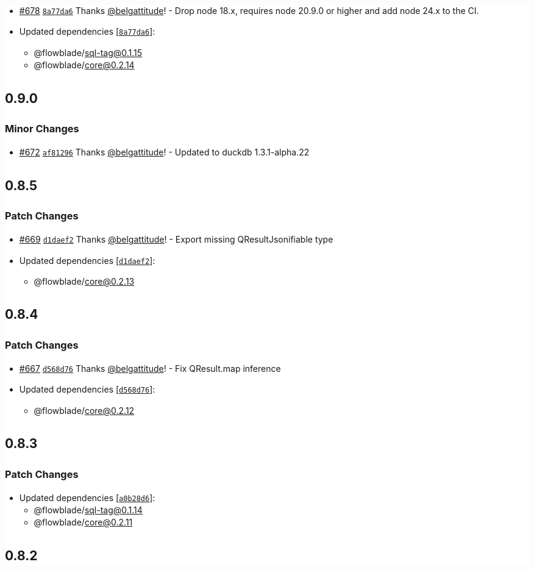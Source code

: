 - [#678](https://github.com/belgattitude/flowblade/pull/678) [`8a77da6`](https://github.com/belgattitude/flowblade/commit/8a77da6a2e12880e5655c3efdd7185822c99589a) Thanks [@belgattitude](https://github.com/belgattitude)! - Drop node 18.x, requires node 20.9.0 or higher and add node 24.x to the CI.

- Updated dependencies [[`8a77da6`](https://github.com/belgattitude/flowblade/commit/8a77da6a2e12880e5655c3efdd7185822c99589a)]:
  - @flowblade/sql-tag@0.1.15
  - @flowblade/core@0.2.14

## 0.9.0

### Minor Changes

- [#672](https://github.com/belgattitude/flowblade/pull/672) [`af81296`](https://github.com/belgattitude/flowblade/commit/af8129668bde983bce0e6bbea9d6d438461ad9ea) Thanks [@belgattitude](https://github.com/belgattitude)! - Updated to duckdb 1.3.1-alpha.22

## 0.8.5

### Patch Changes

- [#669](https://github.com/belgattitude/flowblade/pull/669) [`d1daef2`](https://github.com/belgattitude/flowblade/commit/d1daef252b3761d6ad39ea4cc5e4313e2e73e393) Thanks [@belgattitude](https://github.com/belgattitude)! - Export missing QResultJsonifiable type

- Updated dependencies [[`d1daef2`](https://github.com/belgattitude/flowblade/commit/d1daef252b3761d6ad39ea4cc5e4313e2e73e393)]:
  - @flowblade/core@0.2.13

## 0.8.4

### Patch Changes

- [#667](https://github.com/belgattitude/flowblade/pull/667) [`d568d76`](https://github.com/belgattitude/flowblade/commit/d568d76e104ad656c96638228089a036aaf9b7a8) Thanks [@belgattitude](https://github.com/belgattitude)! - Fix QResult.map inference

- Updated dependencies [[`d568d76`](https://github.com/belgattitude/flowblade/commit/d568d76e104ad656c96638228089a036aaf9b7a8)]:
  - @flowblade/core@0.2.12

## 0.8.3

### Patch Changes

- Updated dependencies [[`a0b28d6`](https://github.com/belgattitude/flowblade/commit/a0b28d6091190cb81527f549df8e10f8a7e89b08)]:
  - @flowblade/sql-tag@0.1.14
  - @flowblade/core@0.2.11

## 0.8.2
